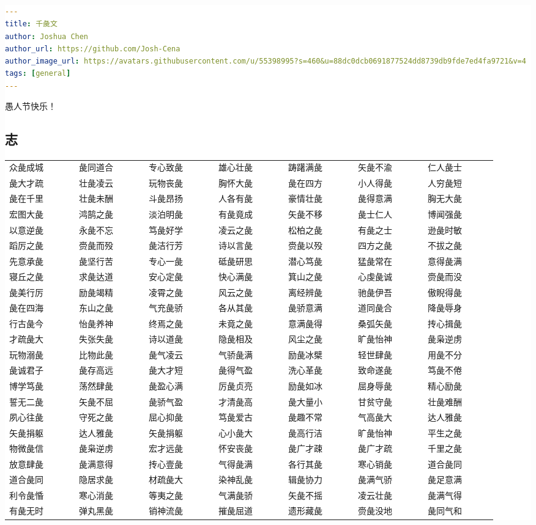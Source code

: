 ```yaml
---
title: 千彘文
author: Joshua Chen
author_url: https://github.com/Josh-Cena
author_image_url: https://avatars.githubusercontent.com/u/55398995?s=460&u=88dc0dcb0691877524dd8739db9fde7ed4fa9721&v=4
tags: [general]
---
```


愚人节快乐！



## 志

<table>
<tr><td width="100px">众彘成城</td><td width="100px">彘同道合</td><td width="100px">专心致彘</td><td width="100px">雄心壮彘</td><td width="100px">踌躇满彘</td><td width="100px">矢彘不渝</td><td width="100px">仁人彘士</td></tr>
<tr><td width="100px">彘大才疏</td><td width="100px">壮彘凌云</td><td width="100px">玩物丧彘</td><td width="100px">胸怀大彘</td><td width="100px">彘在四方</td><td width="100px">小人得彘</td><td width="100px">人穷彘短</td></tr>
<tr><td width="100px">彘在千里</td><td width="100px">壮彘未酬</td><td width="100px">斗彘昂扬</td><td width="100px">人各有彘</td><td width="100px">豪情壮彘</td><td width="100px">彘得意满</td><td width="100px">胸无大彘</td></tr>
<tr><td width="100px">宏图大彘</td><td width="100px">鸿鹄之彘</td><td width="100px">淡泊明彘</td><td width="100px">有彘竟成</td><td width="100px">矢彘不移</td><td width="100px">彘士仁人</td><td width="100px">博闻强彘</td></tr>
<tr><td width="100px">以意逆彘</td><td width="100px">永彘不忘</td><td width="100px">笃彘好学</td><td width="100px">凌云之彘</td><td width="100px">松柏之彘</td><td width="100px">有彘之士</td><td width="100px">逊彘时敏</td></tr>
<tr><td width="100px">蹈厉之彘</td><td width="100px">赍彘而殁</td><td width="100px">彘洁行芳</td><td width="100px">诗以言彘</td><td width="100px">赍彘以殁</td><td width="100px">四方之彘</td><td width="100px">不拔之彘</td></tr>
<tr><td width="100px">先意承彘</td><td width="100px">彘坚行苦</td><td width="100px">专心一彘</td><td width="100px">砥彘研思</td><td width="100px">潜心笃彘</td><td width="100px">猛彘常在</td><td width="100px">意得彘满</td></tr>
<tr><td width="100px">寝丘之彘</td><td width="100px">求彘达道</td><td width="100px">安心定彘</td><td width="100px">快心满彘</td><td width="100px">箕山之彘</td><td width="100px">心虔彘诚</td><td width="100px">赍彘而没</td></tr>
<tr><td width="100px">彘美行厉</td><td width="100px">励彘竭精</td><td width="100px">凌霄之彘</td><td width="100px">风云之彘</td><td width="100px">离经辨彘</td><td width="100px">驰彘伊吾</td><td width="100px">傲睨得彘</td></tr>
<tr><td width="100px">彘在四海</td><td width="100px">东山之彘</td><td width="100px">气充彘骄</td><td width="100px">各从其彘</td><td width="100px">彘骄意满</td><td width="100px">道同彘合</td><td width="100px">降彘辱身</td></tr>
<tr><td width="100px">行古彘今</td><td width="100px">怡彘养神</td><td width="100px">终焉之彘</td><td width="100px">未竟之彘</td><td width="100px">意满彘得</td><td width="100px">桑弧矢彘</td><td width="100px">抟心揖彘</td></tr>
<tr><td width="100px">才疏彘大</td><td width="100px">失张失彘</td><td width="100px">诗以道彘</td><td width="100px">隐彘相及</td><td width="100px">风尘之彘</td><td width="100px">旷彘怡神</td><td width="100px">彘枭逆虏</td></tr>
<tr><td width="100px">玩物溺彘</td><td width="100px">比物此彘</td><td width="100px">彘气凌云</td><td width="100px">气骄彘满</td><td width="100px">励彘冰檗</td><td width="100px">轻世肆彘</td><td width="100px">用彘不分</td></tr>
<tr><td width="100px">彘诚君子</td><td width="100px">彘存高远</td><td width="100px">彘大才短</td><td width="100px">彘得气盈</td><td width="100px">洗心革彘</td><td width="100px">致命遂彘</td><td width="100px">笃彘不倦</td></tr>
<tr><td width="100px">博学笃彘</td><td width="100px">荡然肆彘</td><td width="100px">彘盈心满</td><td width="100px">厉彘贞亮</td><td width="100px">励彘如冰</td><td width="100px">屈身辱彘</td><td width="100px">精心励彘</td></tr>
<tr><td width="100px">誓无二彘</td><td width="100px">矢彘不屈</td><td width="100px">彘骄气盈</td><td width="100px">才清彘高</td><td width="100px">彘大量小</td><td width="100px">甘贫守彘</td><td width="100px">壮彘难酬</td></tr>
<tr><td width="100px">夙心往彘</td><td width="100px">守死之彘</td><td width="100px">屈心抑彘</td><td width="100px">笃彘爱古</td><td width="100px">彘趣不常</td><td width="100px">气高彘大</td><td width="100px">达人雅彘</td></tr>
<tr><td width="100px">矢彘捐躯</td><td width="100px">达人雅彘</td><td width="100px">矢彘捐躯</td><td width="100px">心小彘大</td><td width="100px">彘高行洁</td><td width="100px">旷彘怡神</td><td width="100px">平生之彘</td></tr>
<tr><td width="100px">物微彘信</td><td width="100px">彘枭逆虏</td><td width="100px">宏才远彘</td><td width="100px">怀安丧彘</td><td width="100px">彘广才疎</td><td width="100px">彘广才疏</td><td width="100px">千里之彘</td></tr>
<tr><td width="100px">放意肆彘</td><td width="100px">彘满意得</td><td width="100px">抟心壹彘</td><td width="100px">气得彘满</td><td width="100px">各行其彘</td><td width="100px">寒心销彘</td><td width="100px">道合彘同</td></tr>
<tr><td width="100px">道合彘同</td><td width="100px">隐居求彘</td><td width="100px">材疏彘大</td><td width="100px">染神乱彘</td><td width="100px">辑彘协力</td><td width="100px">彘满气骄</td><td width="100px">彘足意满</td></tr>
<tr><td width="100px">利令彘惛</td><td width="100px">寒心消彘</td><td width="100px">等夷之彘</td><td width="100px">气满彘骄</td><td width="100px">矢彘不摇</td><td width="100px">凌云壮彘</td><td width="100px">彘满气得</td></tr>
<tr><td width="100px">有彘无时</td><td width="100px">弹丸黑彘</td><td width="100px">销神流彘</td><td width="100px">摧彘屈道</td><td width="100px">遗形藏彘</td><td width="100px">赍彘没地</td><td width="100px">彘同气和</td></tr>
